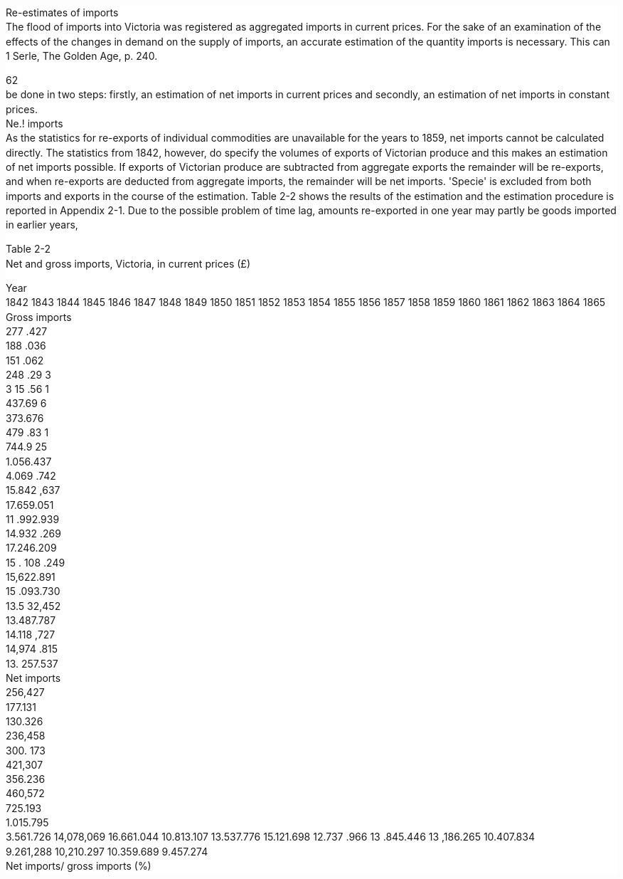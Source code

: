 Re-estimates of imports  
The flood of imports into Victoria was registered as aggregated imports in current  prices. For the sake of an examination of the effects of the changes in demand on the  supply of imports, an accurate estimation of the quantity imports is necessary. This can  
1 Serle, The Golden Age, p. 240. 

62  
be done in two steps: firstly, an estimation of net imports in current prices and secondly,  an estimation of net imports in constant prices.  
Ne.! imports  
As the statistics for re-exports of individual commodities are unavailable for the  years to 1859, net imports cannot be calculated directly. The statistics from 1842,  however, do specify the volumes of exports of Victorian produce and this makes an  estimation of net imports possible. If exports of Victorian produce are subtracted from  aggregate exports the remainder will be re-exports, and when re-exports are deducted  from aggregate imports, the remainder will be net imports. 'Specie' is excluded from  both imports and exports in the course of the estimation. Table 2-2 shows the results of  the estimation and the estimation procedure is reported in Appendix 2-1. Due to the  possible problem of time lag, amounts re-exported in one year may partly be goods  imported in earlier years,  

Table 2-2  
Net and gross imports, Victoria, in current prices (£)  

Year  
1842  1843  1844  1845  1846  1847  1848  1849  1850  1851  1852  1853  1854  1855  1856  1857  1858  1859  1860  1861  1862  1863  1864  1865  
Gross imports  
277 .427  
188 .036  
151 .062  
248 .29 3  
3 15 .56 1  
437.69 6  
373.676  
479 .83 1  
744.9 25  
1.056.437  
4.069 .742  
15.842 ,637  
17.659.051  
11 .992.939  
14.932 .269  
17.246.209  
15 . 108 .249  
15,622.891  
15 .093.730  
13.5 32,452  
13.487.787  
14.118 ,727  
14,974 .815  
13. 257.537  
Net imports  
256,427  
177.131  
130.326  
236,458  
300. 173  
421,307  
356.236  
460,572  
725.193  
1.015.795  
3.561.726  14,078,069  16.661.044  10.813.107  13.537.776  15.121.698  12.737 .966  13 .845.446  13 ,186.265  10.407.834  
9.261,288  10,210.297  10.359.689  9.457.274  
Net imports/ gross imports (%)  